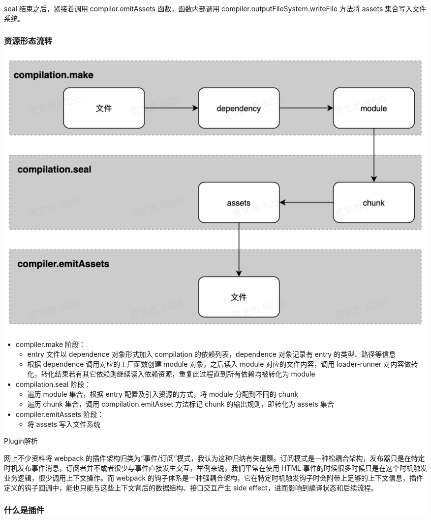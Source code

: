 seal 结束之后，紧接着调用 compiler.emitAssets 函数，函数内部调用 compiler.outputFileSystem.writeFile 方法将 assets 集合写入文件系统。

### 资源形态流转

![资源流转](./image/asset.png)

+ compiler.make 阶段：
  + entry 文件以 dependence 对象形式加入 compilation 的依赖列表，dependence 对象记录有 entry 的类型、路径等信息
  + 根据 dependence 调用对应的工厂函数创建 module 对象，之后读入 module 对应的文件内容，调用 loader-runner 对内容做转化，转化结果若有其它依赖则继续读入依赖资源，重复此过程直到所有依赖均被转化为 module
+ compilation.seal 阶段：
  + 遍历 module 集合，根据 entry 配置及引入资源的方式，将 module 分配到不同的 chunk
  + 遍历 chunk 集合，调用 compilation.emitAsset 方法标记 chunk 的输出规则，即转化为 assets 集合
+ compiler.emitAssets 阶段：
  + 将 assets 写入文件系统


Plugin解析

网上不少资料将 webpack 的插件架构归类为“事件/订阅”模式，我认为这种归纳有失偏颇。订阅模式是一种松耦合架构，发布器只是在特定时机发布事件消息，订阅者并不或者很少与事件直接发生交互，举例来说，我们平常在使用 HTML 事件的时候很多时候只是在这个时机触发业务逻辑，很少调用上下文操作。而 webpack 的钩子体系是一种强耦合架构，它在特定时机触发钩子时会附带上足够的上下文信息，插件定义的钩子回调中，能也只能与这些上下文背后的数据结构、接口交互产生 side effect，进而影响到编译状态和后续流程。

### 什么是插件
